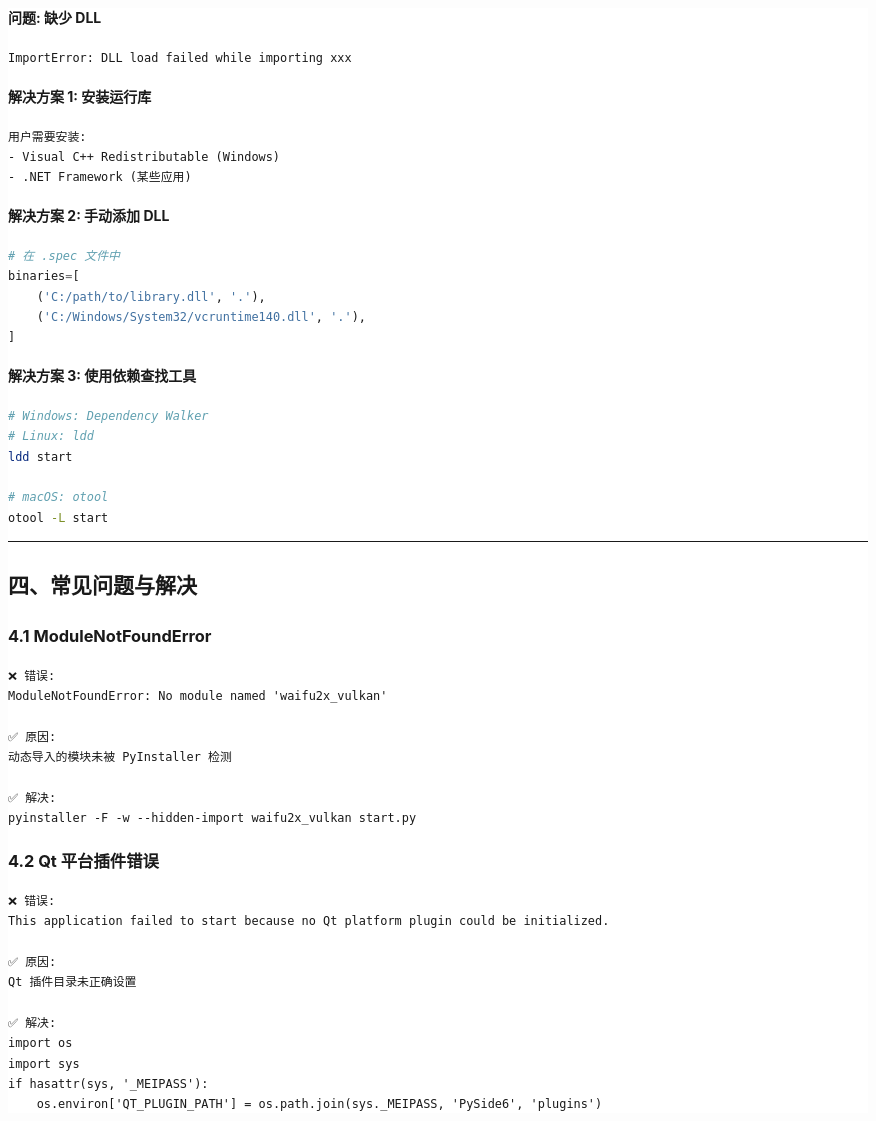 #### 问题: 缺少 DLL

```
ImportError: DLL load failed while importing xxx
```

#### 解决方案 1: 安装运行库

```
用户需要安装:
- Visual C++ Redistributable (Windows)
- .NET Framework (某些应用)
```

#### 解决方案 2: 手动添加 DLL

```python
# 在 .spec 文件中
binaries=[
    ('C:/path/to/library.dll', '.'),
    ('C:/Windows/System32/vcruntime140.dll', '.'),
]
```

#### 解决方案 3: 使用依赖查找工具

```bash
# Windows: Dependency Walker
# Linux: ldd
ldd start

# macOS: otool
otool -L start
```

---

## 四、常见问题与解决

### 4.1 ModuleNotFoundError

```
❌ 错误:
ModuleNotFoundError: No module named 'waifu2x_vulkan'

✅ 原因:
动态导入的模块未被 PyInstaller 检测

✅ 解决:
pyinstaller -F -w --hidden-import waifu2x_vulkan start.py
```

### 4.2 Qt 平台插件错误

```
❌ 错误:
This application failed to start because no Qt platform plugin could be initialized.

✅ 原因:
Qt 插件目录未正确设置

✅ 解决:
import os
import sys
if hasattr(sys, '_MEIPASS'):
    os.environ['QT_PLUGIN_PATH'] = os.path.join(sys._MEIPASS, 'PySide6', 'plugins')
```
